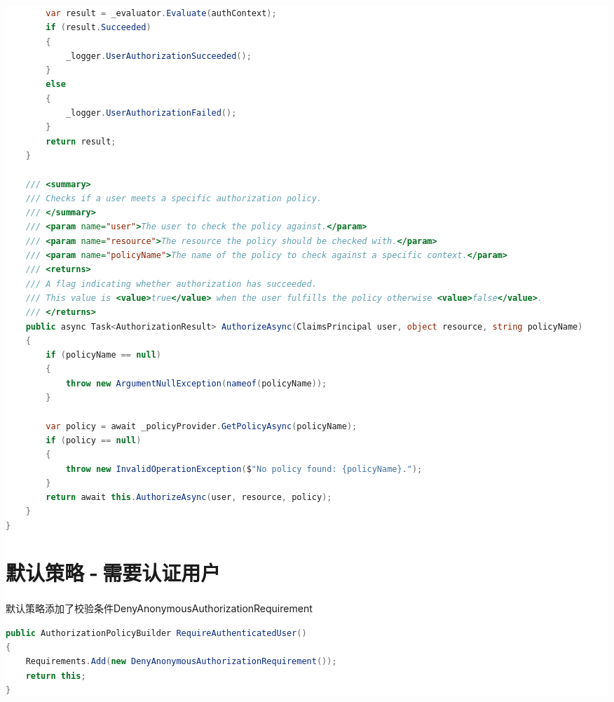 ```csharp
        var result = _evaluator.Evaluate(authContext);
        if (result.Succeeded)
        {
            _logger.UserAuthorizationSucceeded();
        }
        else
        {
            _logger.UserAuthorizationFailed();
        }
        return result;
    }

    /// <summary>
    /// Checks if a user meets a specific authorization policy.
    /// </summary>
    /// <param name="user">The user to check the policy against.</param>
    /// <param name="resource">The resource the policy should be checked with.</param>
    /// <param name="policyName">The name of the policy to check against a specific context.</param>
    /// <returns>
    /// A flag indicating whether authorization has succeeded.
    /// This value is <value>true</value> when the user fulfills the policy otherwise <value>false</value>.
    /// </returns>
    public async Task<AuthorizationResult> AuthorizeAsync(ClaimsPrincipal user, object resource, string policyName)
    {
        if (policyName == null)
        {
            throw new ArgumentNullException(nameof(policyName));
        }

        var policy = await _policyProvider.GetPolicyAsync(policyName);
        if (policy == null)
        {
            throw new InvalidOperationException($"No policy found: {policyName}.");
        }
        return await this.AuthorizeAsync(user, resource, policy);
    }
}
```
# 默认策略 - 需要认证用户

默认策略添加了校验条件DenyAnonymousAuthorizationRequirement

```csharp
public AuthorizationPolicyBuilder RequireAuthenticatedUser()
{
    Requirements.Add(new DenyAnonymousAuthorizationRequirement());
    return this;
}
```
